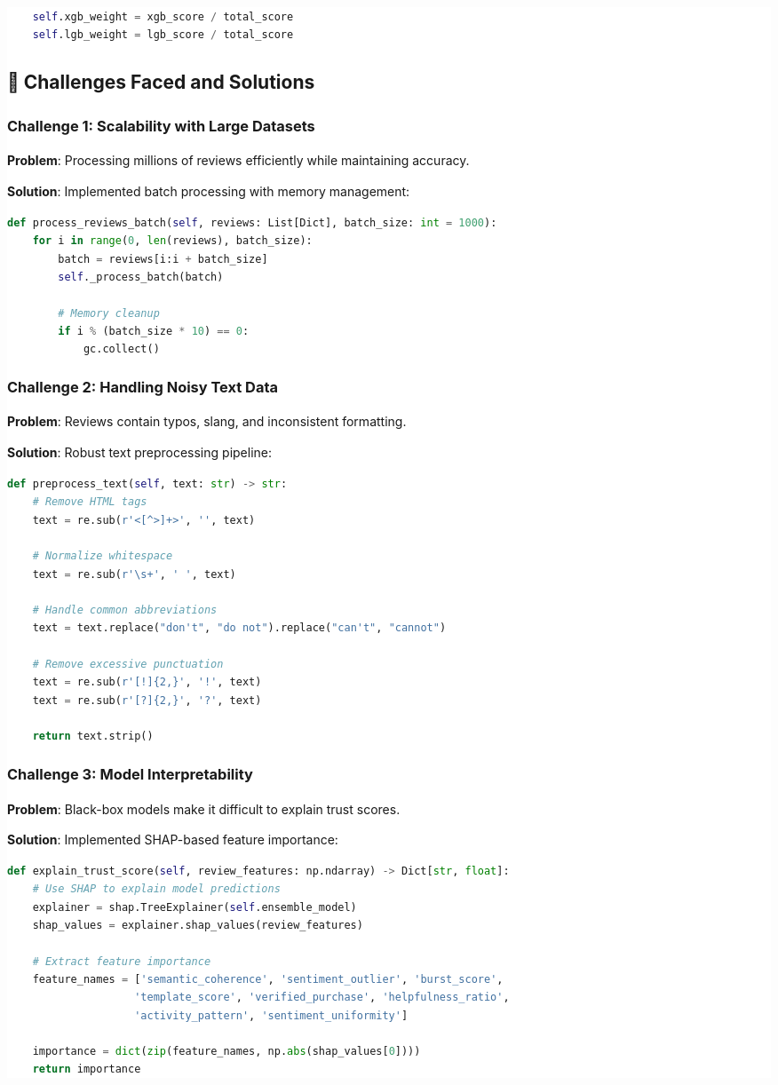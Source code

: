 ```python
    self.xgb_weight = xgb_score / total_score
    self.lgb_weight = lgb_score / total_score
```

## 🚧 Challenges Faced and Solutions

### Challenge 1: Scalability with Large Datasets
**Problem**: Processing millions of reviews efficiently while maintaining accuracy.

**Solution**: Implemented batch processing with memory management:
```python
def process_reviews_batch(self, reviews: List[Dict], batch_size: int = 1000):
    for i in range(0, len(reviews), batch_size):
        batch = reviews[i:i + batch_size]
        self._process_batch(batch)
        
        # Memory cleanup
        if i % (batch_size * 10) == 0:
            gc.collect()
```

### Challenge 2: Handling Noisy Text Data
**Problem**: Reviews contain typos, slang, and inconsistent formatting.

**Solution**: Robust text preprocessing pipeline:
```python
def preprocess_text(self, text: str) -> str:
    # Remove HTML tags
    text = re.sub(r'<[^>]+>', '', text)
    
    # Normalize whitespace
    text = re.sub(r'\s+', ' ', text)
    
    # Handle common abbreviations
    text = text.replace("don't", "do not").replace("can't", "cannot")
    
    # Remove excessive punctuation
    text = re.sub(r'[!]{2,}', '!', text)
    text = re.sub(r'[?]{2,}', '?', text)
    
    return text.strip()
```

### Challenge 3: Model Interpretability
**Problem**: Black-box models make it difficult to explain trust scores.

**Solution**: Implemented SHAP-based feature importance:
```python
def explain_trust_score(self, review_features: np.ndarray) -> Dict[str, float]:
    # Use SHAP to explain model predictions
    explainer = shap.TreeExplainer(self.ensemble_model)
    shap_values = explainer.shap_values(review_features)
    
    # Extract feature importance
    feature_names = ['semantic_coherence', 'sentiment_outlier', 'burst_score', 
                    'template_score', 'verified_purchase', 'helpfulness_ratio',
                    'activity_pattern', 'sentiment_uniformity']
    
    importance = dict(zip(feature_names, np.abs(shap_values[0])))
    return importance
```
